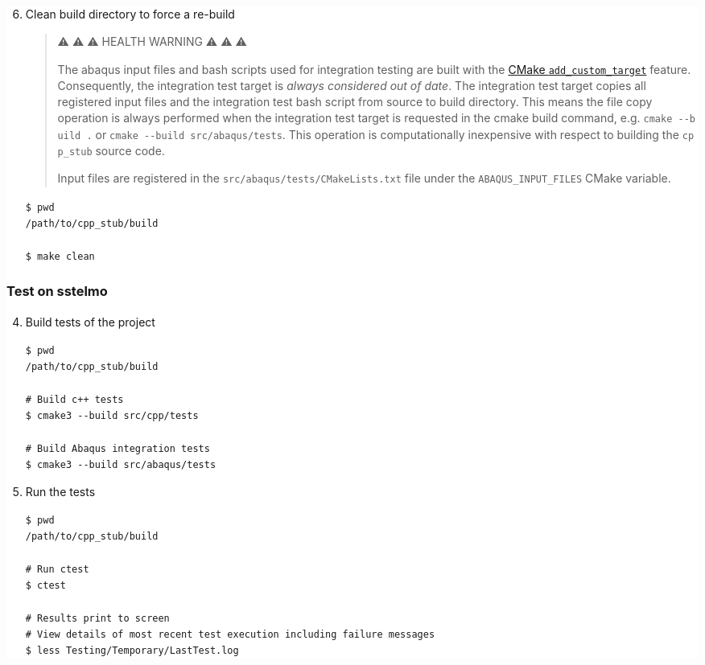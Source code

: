 6) Clean build directory to force a re-build

   > :warning: :warning: :warning: HEALTH WARNING :warning: :warning: :warning:
   >
   > The abaqus input files and bash scripts used for integration testing are built with the [CMake
   > ``add_custom_target``](https://cmake.org/cmake/help/latest/command/add_custom_target.html) feature. Consequently, the
   > integration test target is _always considered out of date_. The integration test target copies all registered input
   > files and the integration test bash script from source to build directory. This means the file copy operation is
   > always performed when the integration test target is requested in the cmake build command, e.g. ``cmake --build .``
   > or ``cmake --build src/abaqus/tests``. This operation is computationally inexpensive with respect to building the
   > ``cpp_stub`` source code.
   >
   > Input files are registered in the ``src/abaqus/tests/CMakeLists.txt`` file under the ``ABAQUS_INPUT_FILES`` CMake
   > variable.


       $ pwd
       /path/to/cpp_stub/build

       $ make clean

### Test on sstelmo

4) Build tests of the project

       $ pwd
       /path/to/cpp_stub/build

       # Build c++ tests
       $ cmake3 --build src/cpp/tests

       # Build Abaqus integration tests
       $ cmake3 --build src/abaqus/tests

5) Run the tests

       $ pwd
       /path/to/cpp_stub/build

       # Run ctest
       $ ctest

       # Results print to screen
       # View details of most recent test execution including failure messages
       $ less Testing/Temporary/LastTest.log
